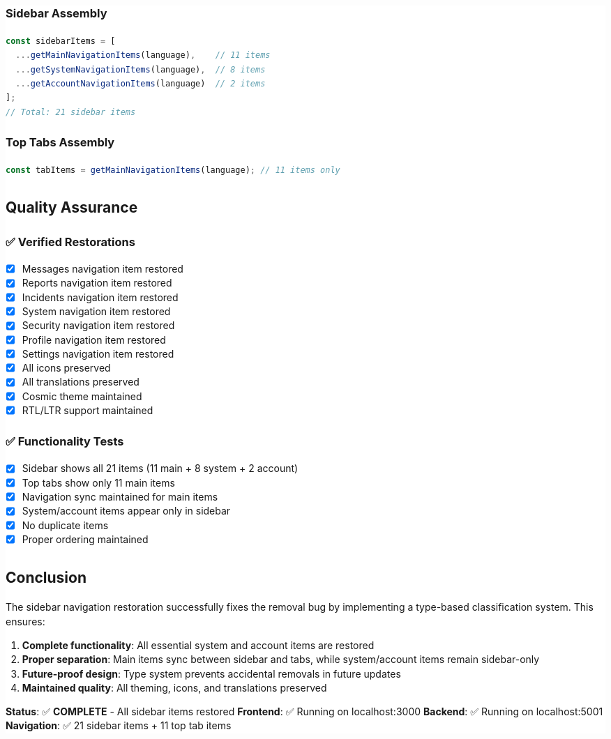 ### Sidebar Assembly
```javascript
const sidebarItems = [
  ...getMainNavigationItems(language),    // 11 items
  ...getSystemNavigationItems(language),  // 8 items  
  ...getAccountNavigationItems(language)  // 2 items
];
// Total: 21 sidebar items
```

### Top Tabs Assembly
```javascript
const tabItems = getMainNavigationItems(language); // 11 items only
```

## Quality Assurance

### ✅ **Verified Restorations**
- [x] Messages navigation item restored
- [x] Reports navigation item restored  
- [x] Incidents navigation item restored
- [x] System navigation item restored
- [x] Security navigation item restored
- [x] Profile navigation item restored
- [x] Settings navigation item restored
- [x] All icons preserved
- [x] All translations preserved
- [x] Cosmic theme maintained
- [x] RTL/LTR support maintained

### ✅ **Functionality Tests**
- [x] Sidebar shows all 21 items (11 main + 8 system + 2 account)
- [x] Top tabs show only 11 main items
- [x] Navigation sync maintained for main items
- [x] System/account items appear only in sidebar
- [x] No duplicate items
- [x] Proper ordering maintained

## Conclusion

The sidebar navigation restoration successfully fixes the removal bug by implementing a type-based classification system. This ensures:

1. **Complete functionality**: All essential system and account items are restored
2. **Proper separation**: Main items sync between sidebar and tabs, while system/account items remain sidebar-only
3. **Future-proof design**: Type system prevents accidental removals in future updates
4. **Maintained quality**: All theming, icons, and translations preserved

**Status**: ✅ **COMPLETE** - All sidebar items restored
**Frontend**: ✅ Running on localhost:3000
**Backend**: ✅ Running on localhost:5001
**Navigation**: ✅ 21 sidebar items + 11 top tab items 
